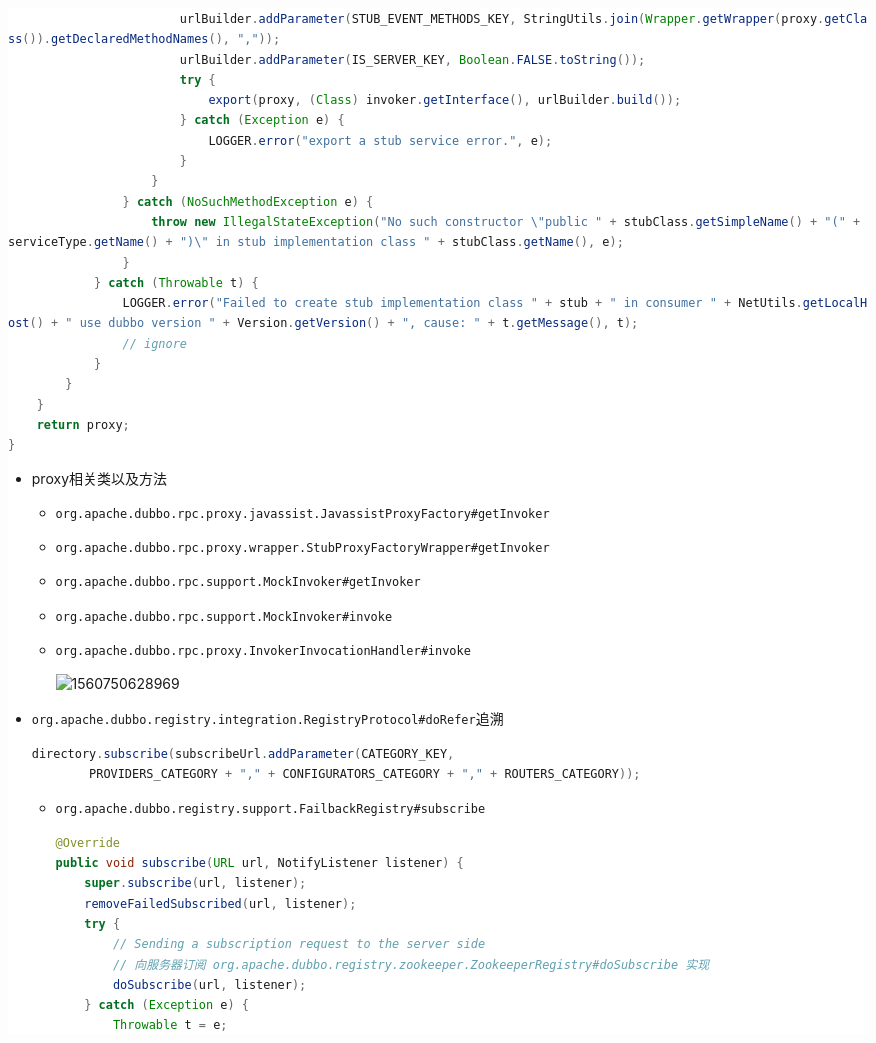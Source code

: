   ```java
                          urlBuilder.addParameter(STUB_EVENT_METHODS_KEY, StringUtils.join(Wrapper.getWrapper(proxy.getClass()).getDeclaredMethodNames(), ","));
                          urlBuilder.addParameter(IS_SERVER_KEY, Boolean.FALSE.toString());
                          try {
                              export(proxy, (Class) invoker.getInterface(), urlBuilder.build());
                          } catch (Exception e) {
                              LOGGER.error("export a stub service error.", e);
                          }
                      }
                  } catch (NoSuchMethodException e) {
                      throw new IllegalStateException("No such constructor \"public " + stubClass.getSimpleName() + "(" + serviceType.getName() + ")\" in stub implementation class " + stubClass.getName(), e);
                  }
              } catch (Throwable t) {
                  LOGGER.error("Failed to create stub implementation class " + stub + " in consumer " + NetUtils.getLocalHost() + " use dubbo version " + Version.getVersion() + ", cause: " + t.getMessage(), t);
                  // ignore
              }
          }
      }
      return proxy;
  }
  ```



- proxy相关类以及方法

  - `org.apache.dubbo.rpc.proxy.javassist.JavassistProxyFactory#getInvoker`

  - `org.apache.dubbo.rpc.proxy.wrapper.StubProxyFactoryWrapper#getInvoker`

  - `org.apache.dubbo.rpc.support.MockInvoker#getInvoker`

  - `org.apache.dubbo.rpc.support.MockInvoker#invoke`

  - `org.apache.dubbo.rpc.proxy.InvokerInvocationHandler#invoke`

    ![1560750628969](assets/1560750628969.png)



- `org.apache.dubbo.registry.integration.RegistryProtocol#doRefer`追溯

  ```java
  directory.subscribe(subscribeUrl.addParameter(CATEGORY_KEY,
          PROVIDERS_CATEGORY + "," + CONFIGURATORS_CATEGORY + "," + ROUTERS_CATEGORY));
  ```

  - `org.apache.dubbo.registry.support.FailbackRegistry#subscribe`

    ```java
    @Override
    public void subscribe(URL url, NotifyListener listener) {
        super.subscribe(url, listener);
        removeFailedSubscribed(url, listener);
        try {
            // Sending a subscription request to the server side
            // 向服务器订阅 org.apache.dubbo.registry.zookeeper.ZookeeperRegistry#doSubscribe 实现
            doSubscribe(url, listener);
        } catch (Exception e) {
            Throwable t = e;
    